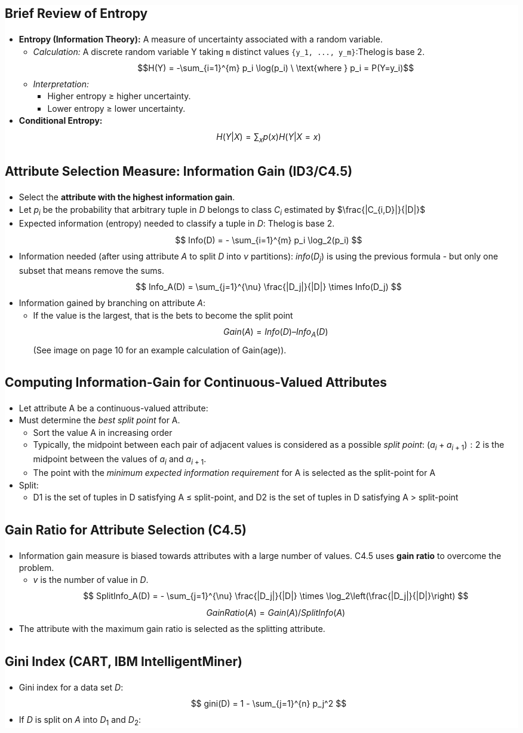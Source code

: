 ## Brief Review of Entropy
- **Entropy (Information Theory):** A measure of uncertainty associated with a random variable.
	- *Calculation:* A discrete random variable Y taking `m` distinct values `{y_1, ..., y_m}`:$\text{The} \log \text{is base} \ 2$. $$H(Y) = -\sum_{i=1}^{m} p_i \log(p_i) \ \text{where } p_i = P(Y=y_i)$$
	- *Interpretation:* 
		- Higher entropy $\geq$ higher uncertainty. 
		- Lower entropy $\geq$ lower uncertainty. 
- **Conditional Entropy:** $$ H(Y|X) = \sum_{x} p(x) H(Y|X=x) $$
## Attribute Selection Measure: Information Gain (ID3/C4.5)
- Select the **attribute with the highest information gain**.
- Let $p_i$ be the probability that arbitrary tuple in $D$ belongs to class $C_i$ estimated by $\frac{|C_{i,D}|}{|D|}$ 
- Expected information (entropy) needed to classify a tuple in $D$: $\text{The} \log \text{is base} \ 2$. 
$$
Info(D) = - \sum_{i=1}^{m} p_i \log_2(p_i)
$$
- Information needed (after using attribute $A$ to split $D$ into $\nu$ partitions): $info(D_j)$ is using the previous formula - but only one subset that means remove the sums.
$$
Info_A(D) = \sum_{j=1}^{\nu} \frac{|D_j|}{|D|} \times Info(D_j)
$$
- Information gained by branching on attribute $A$:
	- If the value is the largest, that is the bets to become the split point
$$
Gain(A) = Info(D) – Info_A(D)
$$
(See image on page 10 for an example calculation of Gain(age)).
## Computing Information-Gain for Continuous-Valued Attributes
- Let attribute A be a continuous-valued attribute:
- Must determine the _best split point_ for A.
	- Sort the value A in increasing order
	- Typically, the midpoint between each pair of adjacent values is considered as a possible _split point_: $(a_i+a_{i+1}):2$ is the midpoint between the values of $a_i$ and $a_{i+1}$.
	- The point with the _minimum expected information_ _requirement_ for A is selected as the split-point for A
- Split:
	- D1 is the set of tuples in D satisfying A ≤ split-point, and D2 is the set of tuples in D satisfying A > split-point
## Gain Ratio for Attribute Selection (C4.5)
- Information gain measure is biased towards attributes with a large number of values. C4.5 uses **gain ratio** to overcome the problem.
	- $v$ is the number of value in $D$.
$$
SplitInfo_A(D) = - \sum_{j=1}^{\nu} \frac{|D_j|}{|D|} \times \log_2\left(\frac{|D_j|}{|D|}\right)
$$
$$
GainRatio(A) = Gain(A) / SplitInfo(A)
$$
- The attribute with the maximum gain ratio is selected as the splitting attribute.
## Gini Index (CART, IBM IntelligentMiner)
- Gini index for a data set $D$:
$$
gini(D) = 1 - \sum_{j=1}^{n} p_j^2
$$
- If $D$ is split on $A$ into $D_1$ and $D_2$: